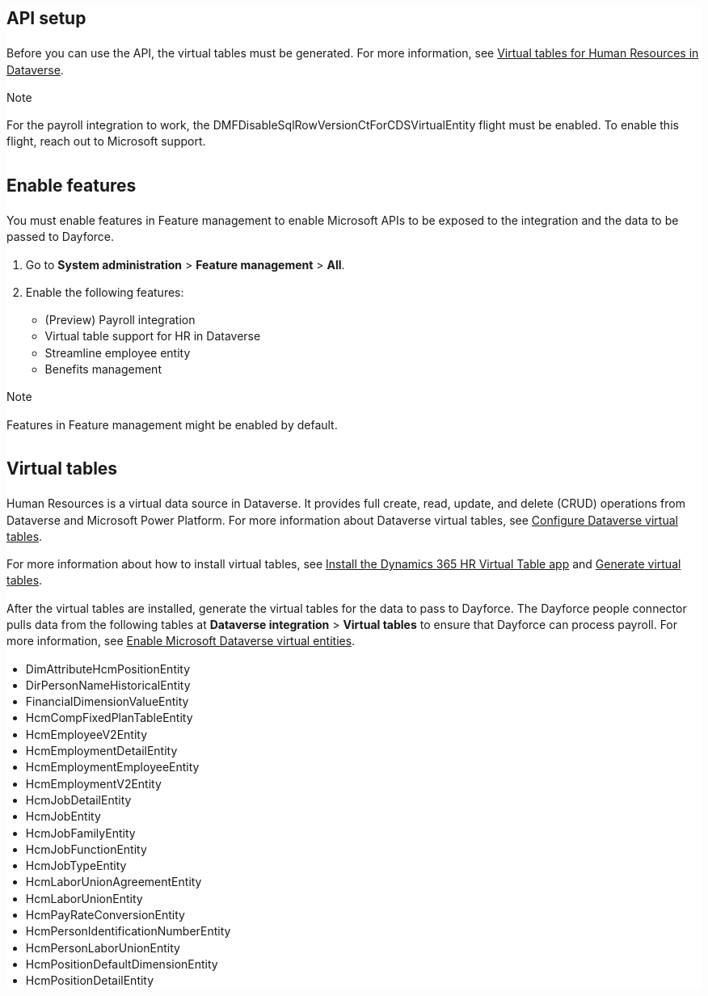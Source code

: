 ## API setup

Before you can use the API, the virtual tables must be generated. For more information, see [Virtual tables for Human Resources in Dataverse](hr-admin-integration-payroll-api-introduction.md#virtual-tables-for-human-resources-in-dataverse).

>[!NOTE]
>For the payroll integration to work, the DMFDisableSqlRowVersionCtForCDSVirtualEntity flight must be enabled. To enable this flight, reach out to Microsoft support.


## Enable features

You must enable features in Feature management to enable Microsoft APIs to be exposed to the integration and the data to be passed to Dayforce.

1. Go to **System administration** \> **Feature management** \> **All**.
2. Enable the following features:

    - (Preview) Payroll integration
    - Virtual table support for HR in Dataverse
    - Streamline employee entity
    - Benefits management

> [!NOTE]
> Features in Feature management might be enabled by default.

## Virtual tables

Human Resources is a virtual data source in Dataverse. It provides full create, read, update, and delete (CRUD) operations from Dataverse and Microsoft Power Platform. For more information about Dataverse virtual tables, see [Configure Dataverse virtual tables](hr-admin-integration-common-data-service-virtual-entities.md).

For more information about how to install virtual tables, see [Install the Dynamics 365 HR Virtual Table app](hr-admin-integration-common-data-service-virtual-entities.md#install-the-dynamics-365-hr-virtual-table-app) and 
[Generate virtual tables](hr-admin-integration-common-data-service-virtual-entities.md#generate-virtual-tables).

After the virtual tables are installed, generate the virtual tables for the data to pass to Dayforce. The Dayforce people connector pulls data from the following tables at **Dataverse integration** \> **Virtual tables** to ensure that Dayforce can process payroll. For more information, see [Enable Microsoft Dataverse virtual entities](../fin-ops-core/dev-itpro/power-platform/enable-virtual-entities.md).

- DimAttributeHcmPositionEntity
- DirPersonNameHistoricalEntity
- FinancialDimensionValueEntity
- HcmCompFixedPlanTableEntity
- HcmEmployeeV2Entity
- HcmEmploymentDetailEntity
- HcmEmploymentEmployeeEntity
- HcmEmploymentV2Entity
- HcmJobDetailEntity
- HcmJobEntity
- HcmJobFamilyEntity
- HcmJobFunctionEntity
- HcmJobTypeEntity
- HcmLaborUnionAgreementEntity
- HcmLaborUnionEntity
- HcmPayRateConversionEntity
- HcmPersonIdentificationNumberEntity
- HcmPersonLaborUnionEntity
- HcmPositionDefaultDimensionEntity
- HcmPositionDetailEntity